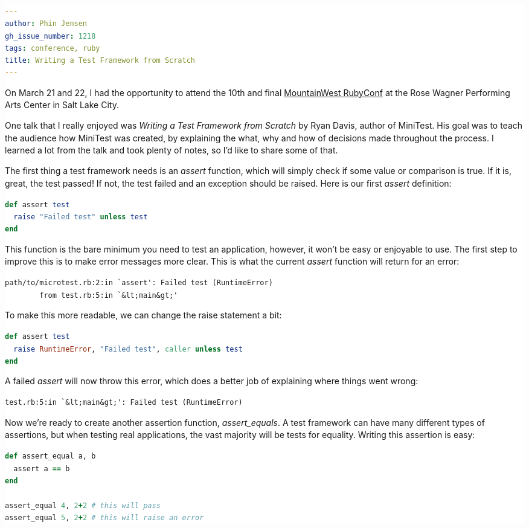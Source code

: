 ```yaml
---
author: Phin Jensen
gh_issue_number: 1218
tags: conference, ruby
title: Writing a Test Framework from Scratch
---
```


On March 21 and 22, I had the opportunity to attend the 10th and final [MountainWest RubyConf](http://mtnwestrubyconf.org) at the Rose Wagner Performing Arts Center in Salt Lake City.

One talk that I really enjoyed was *Writing a Test Framework from Scratch* by Ryan Davis, author of MiniTest. His goal was to teach the audience how MiniTest was created, by explaining the what, why and how of decisions made throughout the process. I learned a lot from the talk and took plenty of notes, so I’d like to share some of that.

The first thing a test framework needs is an *assert* function, which will simply check if some value or comparison is true. If it is, great, the test passed! If not, the test failed and an exception should be raised. Here is our first *assert* definition:

```ruby
def assert test
  raise "Failed test" unless test
end
```

This function is the bare minimum you need to test an application, however, it won’t be easy or enjoyable to use. The first step to improve this is to make error messages more clear. This is what the current *assert* function will return for an error:

```nohighlight
path/to/microtest.rb:2:in `assert': Failed test (RuntimeError)
        from test.rb:5:in `&lt;main&gt;'
```

To make this more readable, we can change the raise statement a bit:

```ruby
def assert test
  raise RuntimeError, "Failed test", caller unless test
end
```

A failed *assert* will now throw this error, which does a better job of explaining where things went wrong:

```nohighlight
test.rb:5:in `&lt;main&gt;': Failed test (RuntimeError)
```

Now we’re ready to create another assertion function, *assert_equals*. A test framework can have many different types of assertions, but when testing real applications, the vast majority will be tests for equality. Writing this assertion is easy:

```ruby
def assert_equal a, b
  assert a == b
end

assert_equal 4, 2+2 # this will pass
assert_equal 5, 2+2 # this will raise an error
```
